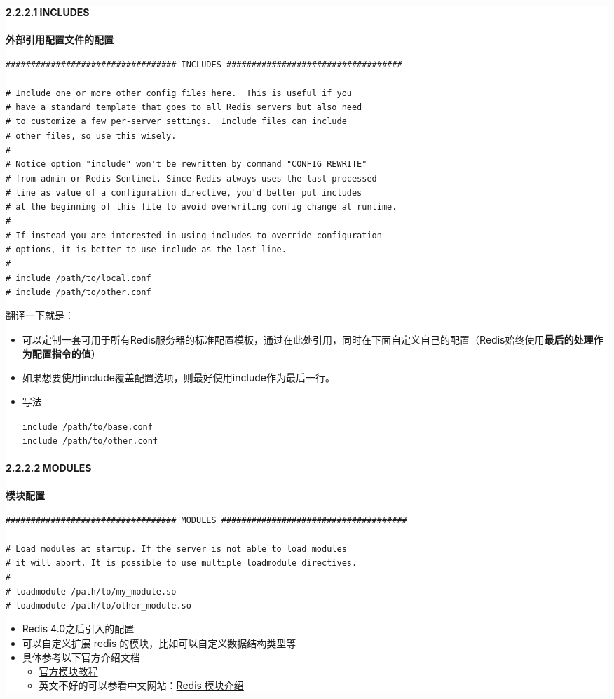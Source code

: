 #### **2.2.2.1 INCLUDES**

**外部引用配置文件的配置**

```shell
################################## INCLUDES ###################################

# Include one or more other config files here.  This is useful if you
# have a standard template that goes to all Redis servers but also need
# to customize a few per-server settings.  Include files can include
# other files, so use this wisely.
#
# Notice option "include" won't be rewritten by command "CONFIG REWRITE"
# from admin or Redis Sentinel. Since Redis always uses the last processed
# line as value of a configuration directive, you'd better put includes
# at the beginning of this file to avoid overwriting config change at runtime.
#
# If instead you are interested in using includes to override configuration
# options, it is better to use include as the last line.
#
# include /path/to/local.conf
# include /path/to/other.conf
```

翻译一下就是：

* 可以定制一套可用于所有Redis服务器的标准配置模板，通过在此处引用，同时在下面自定义自己的配置（Redis始终使用**最后的处理作为配置指令的值**）

* 如果想要使用include覆盖配置选项，则最好使用include作为最后一行。

* 写法

  ```shell
  include /path/to/base.conf
  include /path/to/other.conf
  ```

#### **2.2.2.2 MODULES**

**模块配置**

```shell
################################## MODULES #####################################

# Load modules at startup. If the server is not able to load modules
# it will abort. It is possible to use multiple loadmodule directives.
#
# loadmodule /path/to/my_module.so
# loadmodule /path/to/other_module.so
```

* Redis 4.0之后引入的配置
* 可以自定义扩展 redis 的模块，比如可以自定义数据结构类型等
* 具体参考以下官方介绍文档
  * [官方模块教程 ](https://redis.io/topics/modules-intro)
  * 英文不好的可以参看中文网站：[Redis 模块介绍](http://redis.cn/topics/modules-intro.html)
